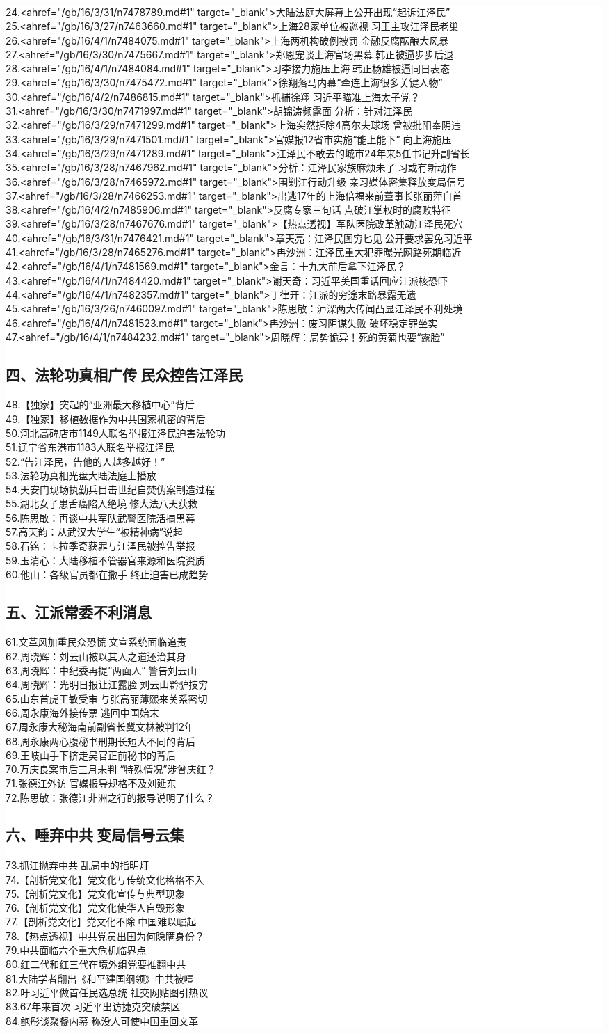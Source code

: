 24.<ahref="/gb/16/3/31/n7478789.md#1" target="_blank">大陆法庭大屏幕上公开出现“起诉江泽民”</a><br />
25.<ahref="/gb/16/3/27/n7463660.md#1" target="_blank">上海28家单位被巡视 习王主攻江泽民老巢</a><br />
26.<ahref="/gb/16/4/1/n7484075.md#1" target="_blank">上海两机构破例被罚 金融反腐酝酿大风暴</a><br />
27.<ahref="/gb/16/3/30/n7475667.md#1" target="_blank">郑恩宠谈上海官场黑幕 韩正被逼步步后退</a><br />
28.<ahref="/gb/16/4/1/n7484084.md#1" target="_blank">习李接力施压上海 韩正杨雄被逼同日表态</a><br />
29.<ahref="/gb/16/3/30/n7475472.md#1" target="_blank">徐翔落马内幕“牵连上海很多关键人物”</a><br />
30.<ahref="/gb/16/4/2/n7486815.md#1" target="_blank">抓捕徐翔 习近平瞄准上海太子党？</a><br />
31.<ahref="/gb/16/3/30/n7471997.md#1" target="_blank">胡锦涛频露面 分析：针对江泽民</a><br />
32.<ahref="/gb/16/3/29/n7471299.md#1" target="_blank">上海突然拆除4高尔夫球场 曾被批阳奉阴违</a><br />
33.<ahref="/gb/16/3/29/n7471501.md#1" target="_blank">官媒报12省市实施“能上能下” 向上海施压</a><br />
34.<ahref="/gb/16/3/29/n7471289.md#1" target="_blank">江泽民不敢去的城市24年来5任书记升副省长</a><br />
35.<ahref="/gb/16/3/28/n7467962.md#1" target="_blank">分析：江泽民家族麻烦未了 习或有新动作</a><br />
36.<ahref="/gb/16/3/28/n7465972.md#1" target="_blank">围剿江行动升级 亲习媒体密集释放变局信号</a><br />
37.<ahref="/gb/16/3/28/n7466253.md#1" target="_blank">出逃17年的上海倍福来前董事长张丽萍自首</a><br />
38.<ahref="/gb/16/4/2/n7485906.md#1" target="_blank">反腐专家三句话 点破江掌权时的腐败特征</a><br />
39.<ahref="/gb/16/3/28/n7467676.md#1" target="_blank">【热点透视】军队医院改革触动江泽民死穴</a><br />
40.<ahref="/gb/16/3/31/n7476421.md#1" target="_blank">章天亮：江泽民图穷匕见 公开要求罢免习近平</a><br />
41.<ahref="/gb/16/3/28/n7465276.md#1" target="_blank">冉沙洲：江泽民重大犯罪曝光网路死期临近</a><br />
42.<ahref="/gb/16/4/1/n7481569.md#1" target="_blank">金言：十九大前后拿下江泽民？</a><br />
43.<ahref="/gb/16/4/1/n7484420.md#1" target="_blank">谢天奇：习近平美国重话回应江派核恐吓</a><br />
44.<ahref="/gb/16/4/1/n7482357.md#1" target="_blank">丁律开：江派的穷途末路暴露无遗</a><br />
45.<ahref="/gb/16/3/26/n7460097.md#1" target="_blank">陈思敏：沪深两大传闻凸显江泽民不利处境</a><br />
46.<ahref="/gb/16/4/1/n7481523.md#1" target="_blank">冉沙洲：废习阴谋失败 破坏稳定罪坐实</a><br />
47.<ahref="/gb/16/4/1/n7484232.md#1" target="_blank">周晓辉：局势诡异！死的黄菊也要“露脸”</a></p>
<h2>四、法轮功真相广传 民众控告江泽民</h2>
<p>48.<ahref="/gb/16/3/29/n7471521.md#1" target="_blank">【独家】突起的“亚洲最大移植中心”背后</a><br />
49.<ahref="/gb/16/3/29/n7471686.md#1" target="_blank">【独家】移植数据作为中共国家机密的背后</a><br />
50.<ahref="/gb/16/4/1/n7484013.md#1" target="_blank">河北高碑店市1149人联名举报江泽民迫害法轮功</a><br />
51.<ahref="/gb/16/3/31/n7480182.md#1" target="_blank">辽宁省东港市1183人联名举报江泽民</a><br />
52.<ahref="/gb/16/3/28/n7467892.md#1" target="_blank">“告江泽民，告他的人越多越好！”</a><br />
53.<ahref="/gb/16/3/28/n7467260.md#1" target="_blank">法轮功真相光盘大陆法庭上播放</a><br />
54.<ahref="/gb/16/3/28/n7467574.md#1" target="_blank">天安门现场执勤兵目击世纪自焚伪案制造过程</a><br />
55.<ahref="/gb/16/4/1/n7484186.md#1" target="_blank">湖北女子患舌癌陷入绝境 修大法八天获救</a><br />
56.<ahref="/gb/16/3/30/n7473417.md#1" target="_blank">陈思敏：再谈中共军队武警医院活摘黑幕</a><br />
57.<ahref="/gb/16/3/29/n7470670.md#1" target="_blank">高天韵：从武汉大学生“被精神病”说起</a><br />
58.<ahref="/gb/16/4/1/n7481177.md#1" target="_blank">石铭：卡拉季奇获罪与江泽民被控告举报</a><br />
59.<ahref="/gb/16/3/31/n7479739.md#1" target="_blank">玉清心：大陆移植不管器官来源和医院资质</a><br />
60.<ahref="/gb/16/4/1/n7482931.md#1" target="_blank">他山：各级官员都在撒手 终止迫害已成趋势</a></p>
<h2>五、江派常委不利消息</h2>
<p>61.<ahref="/gb/16/3/28/n7466071.md#1" target="_blank">文革风加重民众恐慌 文宣系统面临追责</a><br />
62.<ahref="/gb/16/3/30/n7475163.md#1" target="_blank">周晓辉：刘云山被以其人之道还治其身</a><br />
63.<ahref="/gb/16/4/2/n7492214.md#1" target="_blank">周晓辉：中纪委再提“两面人” 警告刘云山</a><br />
64.<ahref="/gb/16/3/28/n7467648.md#1" target="_blank">周晓辉：光明日报让江露脸 刘云山黔驴技穷</a><br />
65.<ahref="/gb/16/3/30/n7474552.md#1" target="_blank">山东首虎王敏受审 与张高丽薄熙来关系密切</a><br />
66.<ahref="/gb/16/3/27/n7463484.md#1" target="_blank">周永康海外接传票 逃回中国始末</a><br />
67.<ahref="/gb/16/3/30/n7472371.md#1" target="_blank">周永康大秘海南前副省长冀文林被判12年</a><br />
68.<ahref="/gb/16/3/31/n7476269.md#1" target="_blank">周永康两心腹秘书刑期长短大不同的背后</a><br />
69.<ahref="/gb/16/3/29/n7469054.md#1" target="_blank">王岐山手下挤走吴官正前秘书的背后</a><br />
70.<ahref="/gb/16/3/28/n7465700.md#1" target="_blank">万庆良案审后三月未判 “特殊情况”涉曾庆红？</a><br />
71.<ahref="/gb/16/3/31/n7480896.md#1" target="_blank">张德江外访 官媒报导规格不及刘延东</a><br />
72.<ahref="/gb/16/3/31/n7478619.md#1" target="_blank">陈思敏：张德江非洲之行的报导说明了什么？</a></p>
<h2>六、唾弃中共 变局信号云集</h2>
<p>73.<ahref="/gb/16/3/31/n7476137.md#1" target="_blank">抓江抛弃中共 乱局中的指明灯</a><br />
74.<ahref="/gb/16/3/18/n4665279.md#1" target="_blank">【剖析党文化】党文化与传统文化格格不入</a><br />
75.<ahref="/gb/16/3/21/n4667282.md#1" target="_blank">【剖析党文化】党文化宣传与典型现象</a><br />
76.<ahref="/gb/16/3/31/n7480414.md#1" target="_blank">【剖析党文化】党文化使华人自毁形象</a><br />
77.<ahref="/gb/16/4/1/n7484466.md#1" target="_blank">【剖析党文化】党文化不除 中国难以崛起</a><br />
78.<ahref="/gb/16/4/2/n7492593.md#1" target="_blank">【热点透视】中共党员出国为何隐瞒身份？</a><br />
79.<ahref="/gb/16/3/29/n7471093.md#1" target="_blank">中共面临六个重大危机临界点</a><br />
80.<ahref="/gb/16/4/1/n7482432.md#1" target="_blank">红二代和红三代在境外组党要推翻中共</a><br />
81.<ahref="/gb/16/4/1/n7481919.md#1" target="_blank">大陆学者翻出《和平建国纲领》中共被噎</a><br />
82.<ahref="/gb/16/3/29/n7471663.md#1" target="_blank">吁习近平做首任民选总统 社交网贴图引热议</a><br />
83.<ahref="/gb/16/3/28/n7465007.md#1" target="_blank">67年来首次 习近平出访捷克突破禁区</a><br />
84.<ahref="/gb/16/3/30/n7475344.md#1" target="_blank">鲍彤谈聚餐内幕 称没人可使中国重回文革</a><br />